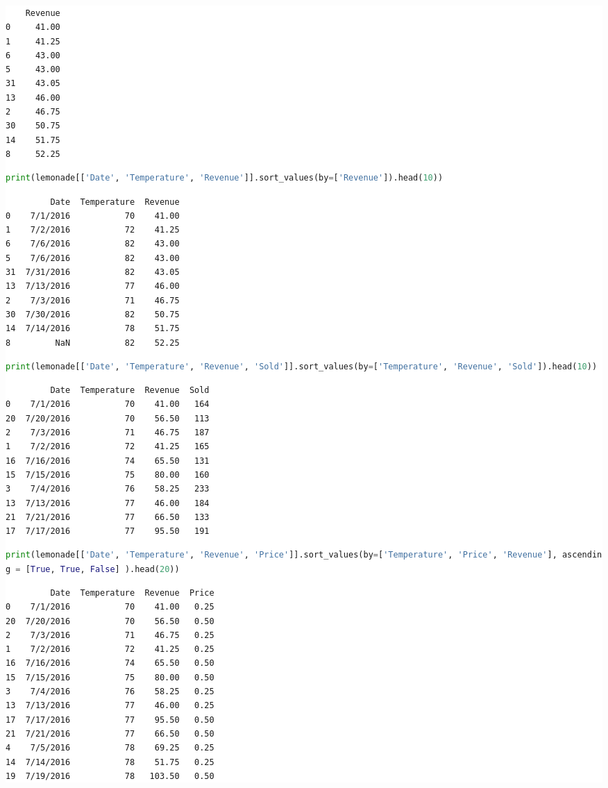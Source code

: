         Revenue  
    0     41.00  
    1     41.25  
    6     43.00  
    5     43.00  
    31    43.05  
    13    46.00  
    2     46.75  
    30    50.75  
    14    51.75  
    8     52.25  
    


```python
print(lemonade[['Date', 'Temperature', 'Revenue']].sort_values(by=['Revenue']).head(10))
```

             Date  Temperature  Revenue
    0    7/1/2016           70    41.00
    1    7/2/2016           72    41.25
    6    7/6/2016           82    43.00
    5    7/6/2016           82    43.00
    31  7/31/2016           82    43.05
    13  7/13/2016           77    46.00
    2    7/3/2016           71    46.75
    30  7/30/2016           82    50.75
    14  7/14/2016           78    51.75
    8         NaN           82    52.25
    


```python
print(lemonade[['Date', 'Temperature', 'Revenue', 'Sold']].sort_values(by=['Temperature', 'Revenue', 'Sold']).head(10))
```

             Date  Temperature  Revenue  Sold
    0    7/1/2016           70    41.00   164
    20  7/20/2016           70    56.50   113
    2    7/3/2016           71    46.75   187
    1    7/2/2016           72    41.25   165
    16  7/16/2016           74    65.50   131
    15  7/15/2016           75    80.00   160
    3    7/4/2016           76    58.25   233
    13  7/13/2016           77    46.00   184
    21  7/21/2016           77    66.50   133
    17  7/17/2016           77    95.50   191
    


```python
print(lemonade[['Date', 'Temperature', 'Revenue', 'Price']].sort_values(by=['Temperature', 'Price', 'Revenue'], ascending = [True, True, False] ).head(20))
```

             Date  Temperature  Revenue  Price
    0    7/1/2016           70    41.00   0.25
    20  7/20/2016           70    56.50   0.50
    2    7/3/2016           71    46.75   0.25
    1    7/2/2016           72    41.25   0.25
    16  7/16/2016           74    65.50   0.50
    15  7/15/2016           75    80.00   0.50
    3    7/4/2016           76    58.25   0.25
    13  7/13/2016           77    46.00   0.25
    17  7/17/2016           77    95.50   0.50
    21  7/21/2016           77    66.50   0.50
    4    7/5/2016           78    69.25   0.25
    14  7/14/2016           78    51.75   0.25
    19  7/19/2016           78   103.50   0.50